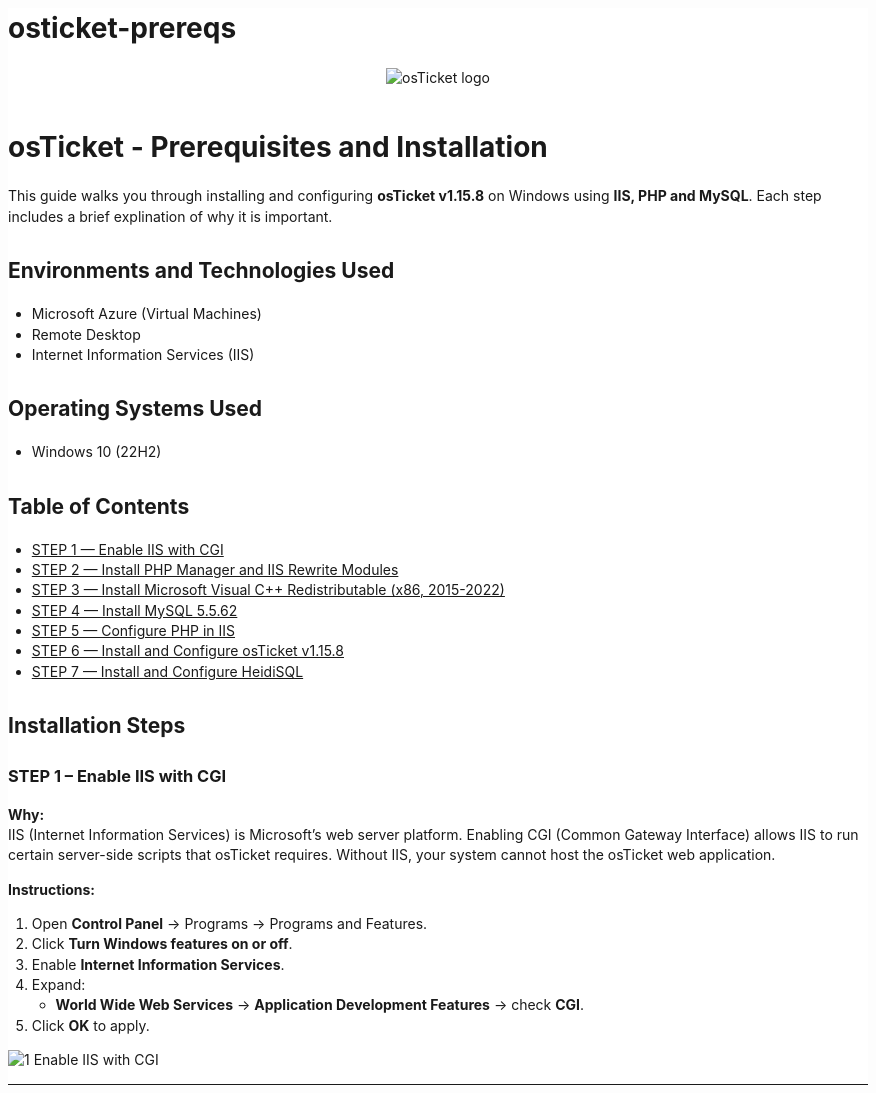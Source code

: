 # osticket-prereqs
<p align="center">
<img src="https://i.imgur.com/Clzj7Xs.png" alt="osTicket logo"/>
</p>

<h1>osTicket - Prerequisites and Installation</h1>

This guide walks you through installing and configuring **osTicket v1.15.8** on Windows using **IIS, PHP and MySQL**. Each step includes a brief explination of why it is important.

<h2>Environments and Technologies Used</h2>

- Microsoft Azure (Virtual Machines)
- Remote Desktop
- Internet Information Services (IIS)

<h2>Operating Systems Used </h2>

- Windows 10</b> (22H2)

## Table of Contents
- [STEP 1 — Enable IIS with CGI](#step-1--enable-iis-with-cgi)
- [STEP 2 — Install PHP Manager and IIS Rewrite Modules](#step-2--install-php-manager-and-iis-rewrite-modules)
- [STEP 3 — Install Microsoft Visual C++ Redistributable (x86, 2015-2022)](#step-3--install-microsoft-visual-c-redistributable-x86-2015-2022)
- [STEP 4 — Install MySQL 5.5.62](#step-4--install-mysql-5562)
- [STEP 5 — Configure PHP in IIS](#step-5--configure-php-in-iis)
- [STEP 6 — Install and Configure osTicket v1.15.8](#step-6--install-and-configure-osticket-v1158)
- [STEP 7 — Install and Configure HeidiSQL](#step-7--install-and-configure-heidisql)

<h2>Installation Steps</h2>

### STEP 1 – Enable IIS with CGI

**Why:**  
IIS (Internet Information Services) is Microsoft’s web server platform. Enabling CGI (Common Gateway Interface) allows IIS to run certain server-side scripts that osTicket requires. Without IIS, your system cannot host the osTicket web application.  

**Instructions:**  
1. Open **Control Panel** → Programs → Programs and Features.  
2. Click **Turn Windows features on or off**.  
3. Enable **Internet Information Services**.  
4. Expand:  
   - **World Wide Web Services** → **Application Development Features** → check **CGI**.  
5. Click **OK** to apply.

<p>
<img width="1315" height="791" alt="1  Enable IIS with CGI" src="https://github.com/user-attachments/assets/2d3b924f-0941-4af7-b963-c02989db64f4" />
</p>

---